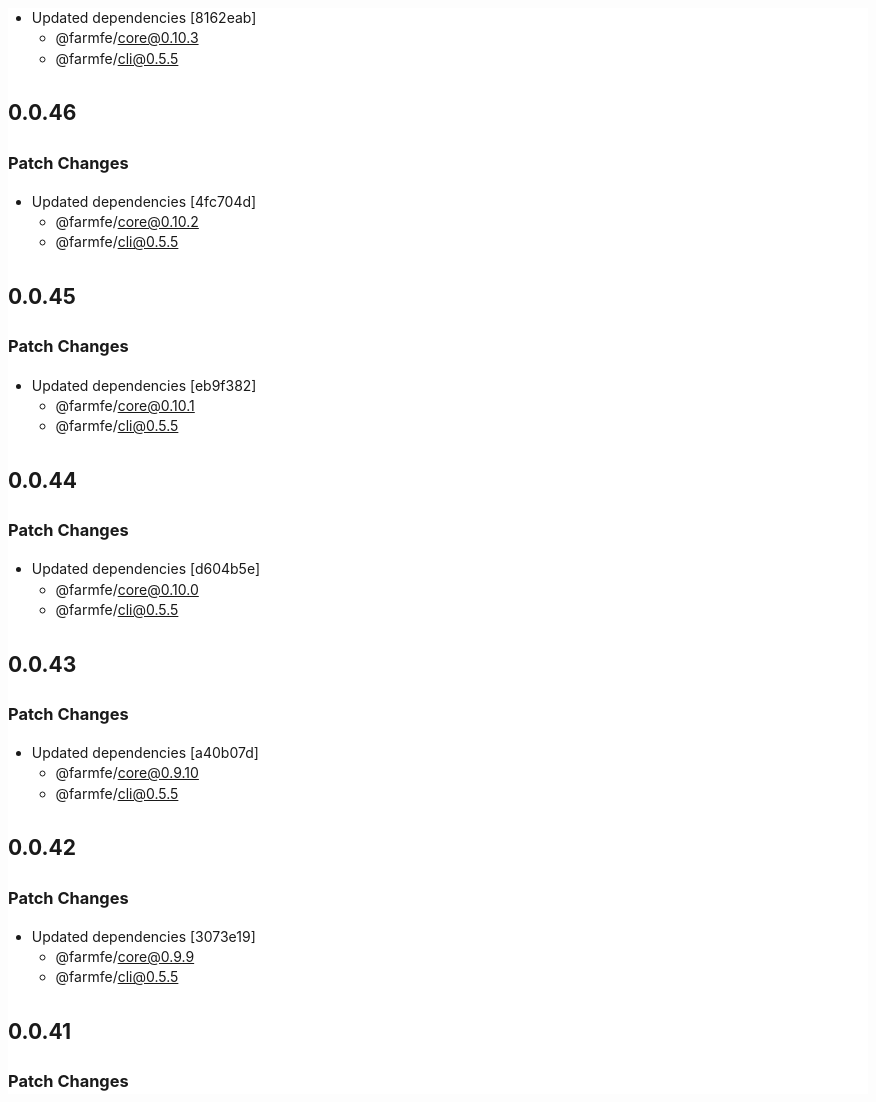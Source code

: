 - Updated dependencies [8162eab]
  - @farmfe/core@0.10.3
  - @farmfe/cli@0.5.5

## 0.0.46

### Patch Changes

- Updated dependencies [4fc704d]
  - @farmfe/core@0.10.2
  - @farmfe/cli@0.5.5

## 0.0.45

### Patch Changes

- Updated dependencies [eb9f382]
  - @farmfe/core@0.10.1
  - @farmfe/cli@0.5.5

## 0.0.44

### Patch Changes

- Updated dependencies [d604b5e]
  - @farmfe/core@0.10.0
  - @farmfe/cli@0.5.5

## 0.0.43

### Patch Changes

- Updated dependencies [a40b07d]
  - @farmfe/core@0.9.10
  - @farmfe/cli@0.5.5

## 0.0.42

### Patch Changes

- Updated dependencies [3073e19]
  - @farmfe/core@0.9.9
  - @farmfe/cli@0.5.5

## 0.0.41

### Patch Changes

